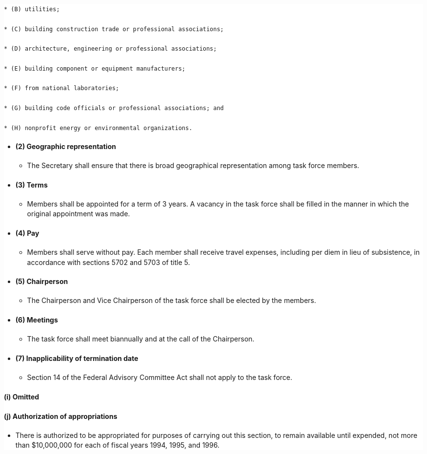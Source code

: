     * (B) utilities;

    * (C) building construction trade or professional associations;

    * (D) architecture, engineering or professional associations;

    * (E) building component or equipment manufacturers;

    * (F) from national laboratories;

    * (G) building code officials or professional associations; and

    * (H) nonprofit energy or environmental organizations.

* #### (2) Geographic representation
  * The Secretary shall ensure that there is broad geographical representation among task force members.

* #### (3) Terms
  * Members shall be appointed for a term of 3 years. A vacancy in the task force shall be filled in the manner in which the original appointment was made.

* #### (4) Pay
  * Members shall serve without pay. Each member shall receive travel expenses, including per diem in lieu of subsistence, in accordance with sections 5702 and 5703 of title 5.

* #### (5) Chairperson
  * The Chairperson and Vice Chairperson of the task force shall be elected by the members.

* #### (6) Meetings
  * The task force shall meet biannually and at the call of the Chairperson.

* #### (7) Inapplicability of termination date
  * Section 14 of the Federal Advisory Committee Act shall not apply to the task force.

#### (i) Omitted
#### (j) Authorization of appropriations
* There is authorized to be appropriated for purposes of carrying out this section, to remain available until expended, not more than $10,000,000 for each of fiscal years 1994, 1995, and 1996.